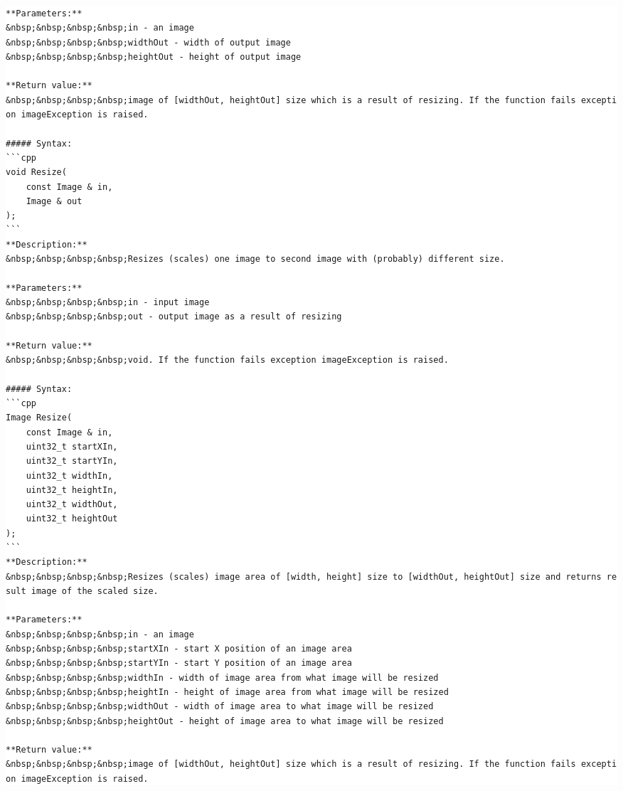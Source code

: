 	**Parameters:**    
	&nbsp;&nbsp;&nbsp;&nbsp;in - an image    
	&nbsp;&nbsp;&nbsp;&nbsp;widthOut - width of output image    
	&nbsp;&nbsp;&nbsp;&nbsp;heightOut - height of output image    
	
	**Return value:**    
	&nbsp;&nbsp;&nbsp;&nbsp;image of [widthOut, heightOut] size which is a result of resizing. If the function fails exception imageException is raised.
	
	##### Syntax:
	```cpp
	void Resize(
		const Image & in,
		Image & out
	);
	```
	**Description:**    
	&nbsp;&nbsp;&nbsp;&nbsp;Resizes (scales) one image to second image with (probably) different size.
	
	**Parameters:**    
	&nbsp;&nbsp;&nbsp;&nbsp;in - input image    
	&nbsp;&nbsp;&nbsp;&nbsp;out - output image as a result of resizing    
	
	**Return value:**    
	&nbsp;&nbsp;&nbsp;&nbsp;void. If the function fails exception imageException is raised.
	
	##### Syntax:
	```cpp
	Image Resize(
		const Image & in,
		uint32_t startXIn,
		uint32_t startYIn,
		uint32_t widthIn,
		uint32_t heightIn,
		uint32_t widthOut,
		uint32_t heightOut
	);
	```
	**Description:**    
	&nbsp;&nbsp;&nbsp;&nbsp;Resizes (scales) image area of [width, height] size to [widthOut, heightOut] size and returns result image of the scaled size.
	
	**Parameters:**    
	&nbsp;&nbsp;&nbsp;&nbsp;in - an image    
	&nbsp;&nbsp;&nbsp;&nbsp;startXIn - start X position of an image area    
	&nbsp;&nbsp;&nbsp;&nbsp;startYIn - start Y position of an image area    
	&nbsp;&nbsp;&nbsp;&nbsp;widthIn - width of image area from what image will be resized    
	&nbsp;&nbsp;&nbsp;&nbsp;heightIn - height of image area from what image will be resized    
	&nbsp;&nbsp;&nbsp;&nbsp;widthOut - width of image area to what image will be resized    
	&nbsp;&nbsp;&nbsp;&nbsp;heightOut - height of image area to what image will be resized    
	
	**Return value:**    
	&nbsp;&nbsp;&nbsp;&nbsp;image of [widthOut, heightOut] size which is a result of resizing. If the function fails exception imageException is raised.
	